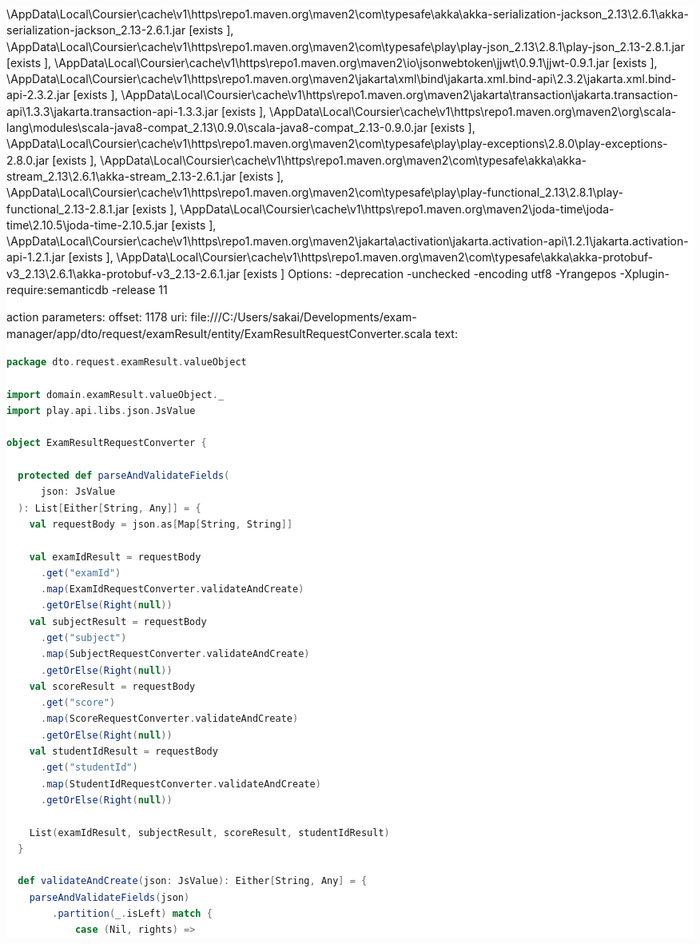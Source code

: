 <HOME>\AppData\Local\Coursier\cache\v1\https\repo1.maven.org\maven2\com\typesafe\akka\akka-serialization-jackson_2.13\2.6.1\akka-serialization-jackson_2.13-2.6.1.jar [exists ], <HOME>\AppData\Local\Coursier\cache\v1\https\repo1.maven.org\maven2\com\typesafe\play\play-json_2.13\2.8.1\play-json_2.13-2.8.1.jar [exists ], <HOME>\AppData\Local\Coursier\cache\v1\https\repo1.maven.org\maven2\io\jsonwebtoken\jjwt\0.9.1\jjwt-0.9.1.jar [exists ], <HOME>\AppData\Local\Coursier\cache\v1\https\repo1.maven.org\maven2\jakarta\xml\bind\jakarta.xml.bind-api\2.3.2\jakarta.xml.bind-api-2.3.2.jar [exists ], <HOME>\AppData\Local\Coursier\cache\v1\https\repo1.maven.org\maven2\jakarta\transaction\jakarta.transaction-api\1.3.3\jakarta.transaction-api-1.3.3.jar [exists ], <HOME>\AppData\Local\Coursier\cache\v1\https\repo1.maven.org\maven2\org\scala-lang\modules\scala-java8-compat_2.13\0.9.0\scala-java8-compat_2.13-0.9.0.jar [exists ], <HOME>\AppData\Local\Coursier\cache\v1\https\repo1.maven.org\maven2\com\typesafe\play\play-exceptions\2.8.0\play-exceptions-2.8.0.jar [exists ], <HOME>\AppData\Local\Coursier\cache\v1\https\repo1.maven.org\maven2\com\typesafe\akka\akka-stream_2.13\2.6.1\akka-stream_2.13-2.6.1.jar [exists ], <HOME>\AppData\Local\Coursier\cache\v1\https\repo1.maven.org\maven2\com\typesafe\play\play-functional_2.13\2.8.1\play-functional_2.13-2.8.1.jar [exists ], <HOME>\AppData\Local\Coursier\cache\v1\https\repo1.maven.org\maven2\joda-time\joda-time\2.10.5\joda-time-2.10.5.jar [exists ], <HOME>\AppData\Local\Coursier\cache\v1\https\repo1.maven.org\maven2\jakarta\activation\jakarta.activation-api\1.2.1\jakarta.activation-api-1.2.1.jar [exists ], <HOME>\AppData\Local\Coursier\cache\v1\https\repo1.maven.org\maven2\com\typesafe\akka\akka-protobuf-v3_2.13\2.6.1\akka-protobuf-v3_2.13-2.6.1.jar [exists ]
Options:
-deprecation -unchecked -encoding utf8 -Yrangepos -Xplugin-require:semanticdb -release 11


action parameters:
offset: 1178
uri: file:///C:/Users/sakai/Developments/exam-manager/app/dto/request/examResult/entity/ExamResultRequestConverter.scala
text:
```scala
package dto.request.examResult.valueObject

import domain.examResult.valueObject._
import play.api.libs.json.JsValue

object ExamResultRequestConverter {

  protected def parseAndValidateFields(
      json: JsValue
  ): List[Either[String, Any]] = {
    val requestBody = json.as[Map[String, String]]

    val examIdResult = requestBody
      .get("examId")
      .map(ExamIdRequestConverter.validateAndCreate)
      .getOrElse(Right(null))
    val subjectResult = requestBody
      .get("subject")
      .map(SubjectRequestConverter.validateAndCreate)
      .getOrElse(Right(null))
    val scoreResult = requestBody
      .get("score")
      .map(ScoreRequestConverter.validateAndCreate)
      .getOrElse(Right(null))
    val studentIdResult = requestBody
      .get("studentId")
      .map(StudentIdRequestConverter.validateAndCreate)
      .getOrElse(Right(null))

    List(examIdResult, subjectResult, scoreResult, studentIdResult)
  }

  def validateAndCreate(json: JsValue): Either[String, Any] = {
    parseAndValidateFields(json)
        .partition(_.isLeft) match {
            case (Nil, rights) =>
```
